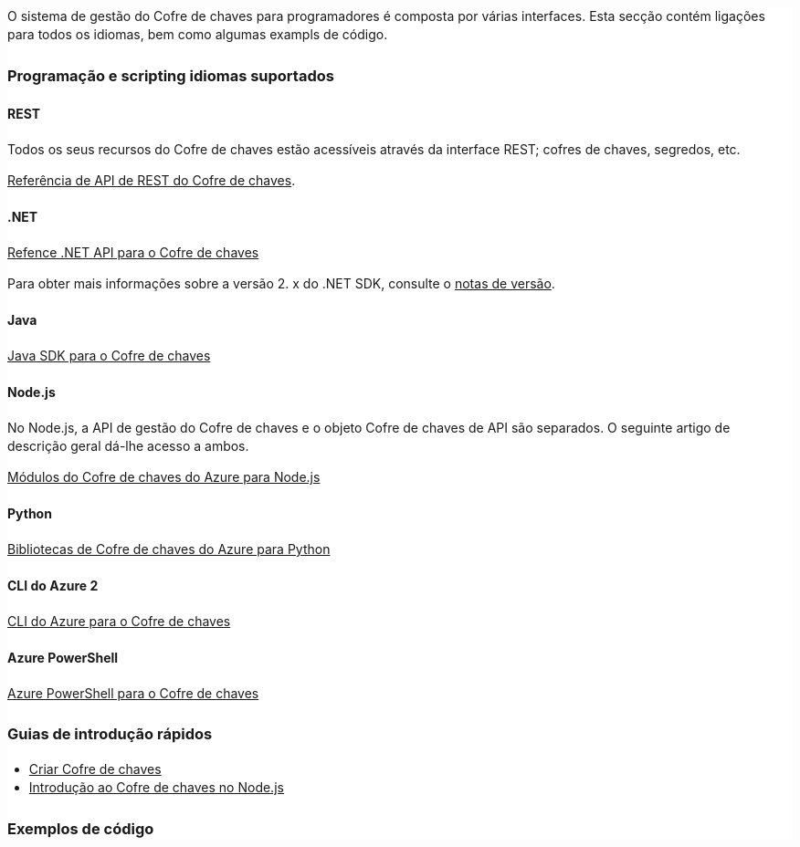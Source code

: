 O sistema de gestão do Cofre de chaves para programadores é composta por várias interfaces. Esta secção contém ligações para todos os idiomas, bem como algumas exampls de código. 

### <a name="supported-programming-and-scripting-languages"></a>Programação e scripting idiomas suportados

#### <a name="rest"></a>REST

Todos os seus recursos do Cofre de chaves estão acessíveis através da interface REST; cofres de chaves, segredos, etc. 

[Referência de API de REST do Cofre de chaves](https://docs.microsoft.com/rest/api/keyvault/). 

#### <a name="net"></a>.NET

[Refence .NET API para o Cofre de chaves](https://docs.microsoft.com/dotnet/api/microsoft.azure.keyvault) 

Para obter mais informações sobre a versão 2. x do .NET SDK, consulte o [notas de versão](key-vault-dotnet2api-release-notes.md).

#### <a name="java"></a>Java

[Java SDK para o Cofre de chaves](https://docs.microsoft.com/java/api/overview/azure/keyvault)

#### <a name="nodejs"></a>Node.js

No Node.js, a API de gestão do Cofre de chaves e o objeto Cofre de chaves de API são separados. O seguinte artigo de descrição geral dá-lhe acesso a ambos. 

[Módulos do Cofre de chaves do Azure para Node.js](https://docs.microsoft.com/nodejs/api/overview/azure/key-vault)

#### <a name="python"></a>Python

[Bibliotecas de Cofre de chaves do Azure para Python](https://docs.microsoft.com/python/api/overview/azure/key-vault)

#### <a name="azure-cli-2"></a>CLI do Azure 2

[CLI do Azure para o Cofre de chaves](https://docs.microsoft.com/cli/azure/keyvault)

#### <a name="azure-powershell"></a>Azure PowerShell 

[Azure PowerShell para o Cofre de chaves](https://docs.microsoft.com/powershell/module/azurerm.keyvault)

### <a name="quick-start-guides"></a>Guias de introdução rápidos

- [Criar Cofre de chaves](https://github.com/Azure/azure-quickstart-templates/tree/master/101-key-vault-create)
- [Introdução ao Cofre de chaves no Node.js](https://azure.microsoft.com/resources/samples/key-vault-node-getting-started/)

### <a name="code-examples"></a>Exemplos de código
